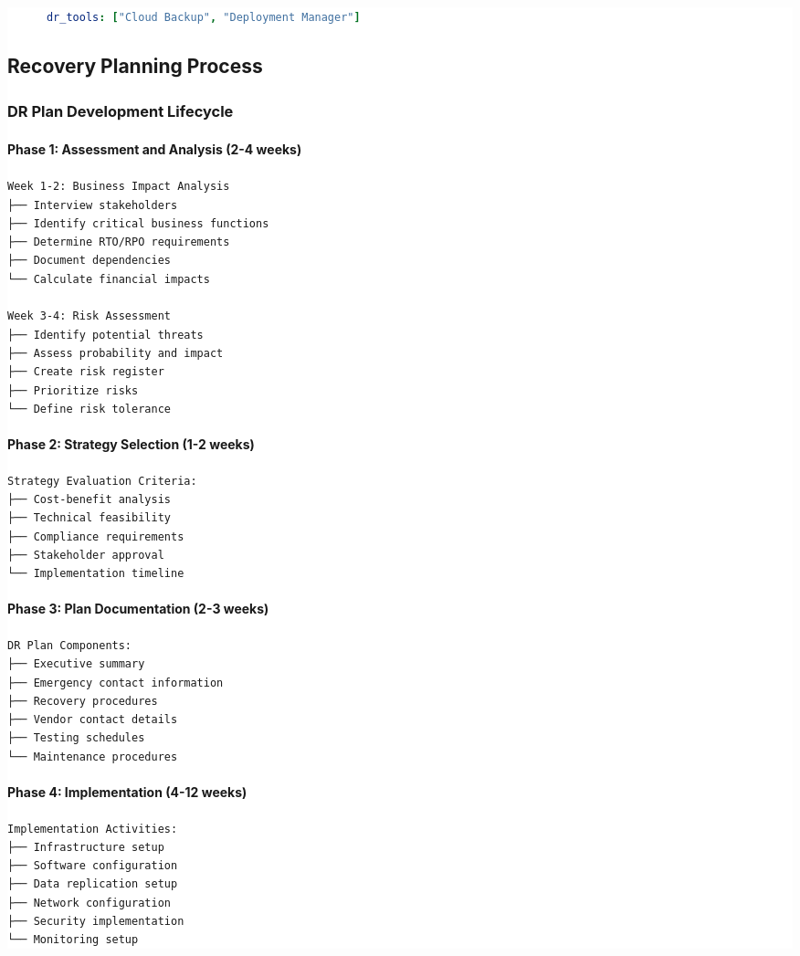 ```yaml
      dr_tools: ["Cloud Backup", "Deployment Manager"]
```

## Recovery Planning Process

### DR Plan Development Lifecycle

#### Phase 1: Assessment and Analysis (2-4 weeks)
```
Week 1-2: Business Impact Analysis
├── Interview stakeholders
├── Identify critical business functions
├── Determine RTO/RPO requirements
├── Document dependencies
└── Calculate financial impacts

Week 3-4: Risk Assessment
├── Identify potential threats
├── Assess probability and impact
├── Create risk register
├── Prioritize risks
└── Define risk tolerance
```

#### Phase 2: Strategy Selection (1-2 weeks)
```
Strategy Evaluation Criteria:
├── Cost-benefit analysis
├── Technical feasibility
├── Compliance requirements
├── Stakeholder approval
└── Implementation timeline
```

#### Phase 3: Plan Documentation (2-3 weeks)
```
DR Plan Components:
├── Executive summary
├── Emergency contact information
├── Recovery procedures
├── Vendor contact details
├── Testing schedules
└── Maintenance procedures
```

#### Phase 4: Implementation (4-12 weeks)
```
Implementation Activities:
├── Infrastructure setup
├── Software configuration
├── Data replication setup
├── Network configuration
├── Security implementation
└── Monitoring setup
```
